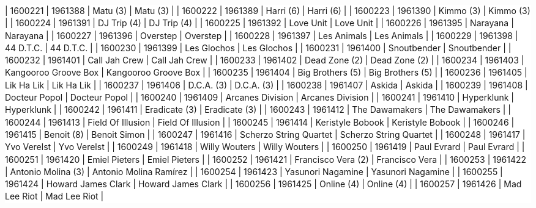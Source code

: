 | 1600221 | 1961388 | Matu (3) | Matu (3) |
| 1600222 | 1961389 | Harri (6) | Harri (6) |
| 1600223 | 1961390 | Kimmo (3) | Kimmo (3) |
| 1600224 | 1961391 | DJ Trip (4) | DJ Trip (4) |
| 1600225 | 1961392 | Love Unit | Love Unit |
| 1600226 | 1961395 | Narayana | Narayana |
| 1600227 | 1961396 | Overstep | Overstep |
| 1600228 | 1961397 | Les Animals | Les Animals |
| 1600229 | 1961398 | 44 D.T.C. | 44 D.T.C. |
| 1600230 | 1961399 | Les Glochos | Les Glochos |
| 1600231 | 1961400 | Snoutbender | Snoutbender |
| 1600232 | 1961401 | Call Jah Crew | Call Jah Crew |
| 1600233 | 1961402 | Dead Zone (2) | Dead Zone (2) |
| 1600234 | 1961403 | Kangooroo Groove Box | Kangooroo Groove Box |
| 1600235 | 1961404 | Big Brothers (5) | Big Brothers (5) |
| 1600236 | 1961405 | Lik Ha Lik | Lik Ha Lik |
| 1600237 | 1961406 | D.C.A. (3) | D.C.A. (3) |
| 1600238 | 1961407 | Askida | Askida |
| 1600239 | 1961408 | Docteur Popol | Docteur Popol |
| 1600240 | 1961409 | Arcanes Division | Arcanes Division |
| 1600241 | 1961410 | Hyperklunk | Hyperklunk |
| 1600242 | 1961411 | Eradicate (3) | Eradicate (3) |
| 1600243 | 1961412 | The Dawamakers | The Dawamakers |
| 1600244 | 1961413 | Field Of Illusion | Field Of Illusion |
| 1600245 | 1961414 | Keristyle Bobook | Keristyle Bobook |
| 1600246 | 1961415 | Benoit (8) | Benoit Simon |
| 1600247 | 1961416 | Scherzo String Quartet | Scherzo String Quartet |
| 1600248 | 1961417 | Yvo Verelst | Yvo Verelst |
| 1600249 | 1961418 | Willy Wouters | Willy Wouters |
| 1600250 | 1961419 | Paul Evrard | Paul Evrard |
| 1600251 | 1961420 | Emiel Pieters | Emiel Pieters |
| 1600252 | 1961421 | Francisco Vera (2) | Francisco Vera |
| 1600253 | 1961422 | Antonio Molina (3) | Antonio Molina Ramírez |
| 1600254 | 1961423 | Yasunori Nagamine | Yasunori Nagamine |
| 1600255 | 1961424 | Howard James Clark | Howard James Clark |
| 1600256 | 1961425 | Online (4) | Online (4) |
| 1600257 | 1961426 | Mad Lee Riot | Mad Lee Riot |